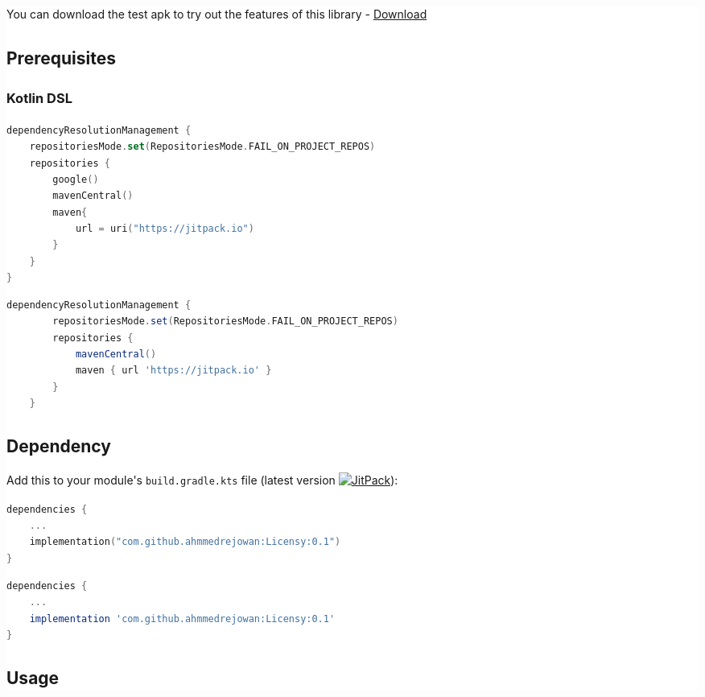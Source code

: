 You can download the test apk to try out the features of this library - [Download](https://github.com/ahmmedrejowan/Licensy/raw/master/app/release/app-release.apk)

## Prerequisites

### Kotlin DSL


``` Kotlin
dependencyResolutionManagement {
    repositoriesMode.set(RepositoriesMode.FAIL_ON_PROJECT_REPOS)
    repositories {
        google()
        mavenCentral()
        maven{
            url = uri("https://jitpack.io")
        }
    }
}
```


``` groovy
dependencyResolutionManagement {
		repositoriesMode.set(RepositoriesMode.FAIL_ON_PROJECT_REPOS)
		repositories {
			mavenCentral()
			maven { url 'https://jitpack.io' }
		}
	}
```



## Dependency
Add this to your module's `build.gradle.kts` file (latest version <a href="https://jitpack.io/#ahmmedrejowan/Licensy"><img src="https://jitpack.io/v/ahmmedrejowan/Licensy.svg" alt="JitPack"></a>):


``` kotlin
dependencies {
    ...
    implementation("com.github.ahmmedrejowan:Licensy:0.1")
}
```


``` groovy
dependencies {
    ...
    implementation 'com.github.ahmmedrejowan:Licensy:0.1'
}
```

## Usage
